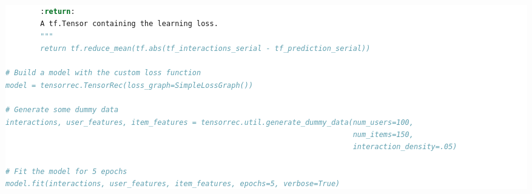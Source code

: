 ```python
        :return:
        A tf.Tensor containing the learning loss.
        """
        return tf.reduce_mean(tf.abs(tf_interactions_serial - tf_prediction_serial))

# Build a model with the custom loss function
model = tensorrec.TensorRec(loss_graph=SimpleLossGraph())

# Generate some dummy data
interactions, user_features, item_features = tensorrec.util.generate_dummy_data(num_users=100,
                                                                                num_items=150,
                                                                                interaction_density=.05)

# Fit the model for 5 epochs
model.fit(interactions, user_features, item_features, epochs=5, verbose=True)
```
